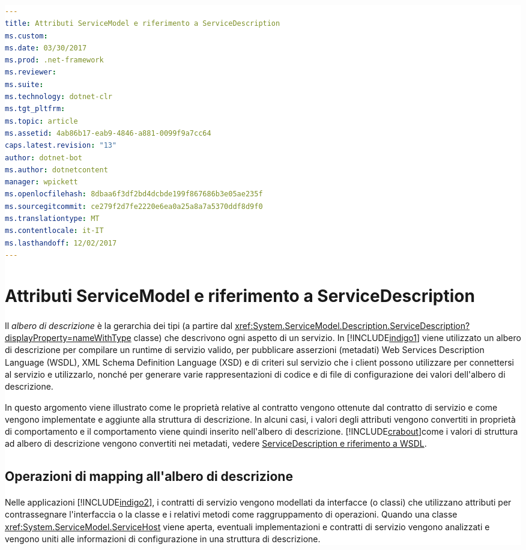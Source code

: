 ```yaml
---
title: Attributi ServiceModel e riferimento a ServiceDescription
ms.custom: 
ms.date: 03/30/2017
ms.prod: .net-framework
ms.reviewer: 
ms.suite: 
ms.technology: dotnet-clr
ms.tgt_pltfrm: 
ms.topic: article
ms.assetid: 4ab86b17-eab9-4846-a881-0099f9a7cc64
caps.latest.revision: "13"
author: dotnet-bot
ms.author: dotnetcontent
manager: wpickett
ms.openlocfilehash: 8dbaa6f3df2bd4dcbde199f867686b3e05ae235f
ms.sourcegitcommit: ce279f2d7fe2220e6ea0a25a8a7a5370ddf8d9f0
ms.translationtype: MT
ms.contentlocale: it-IT
ms.lasthandoff: 12/02/2017
---
```

# <a name="servicemodel-attributes-and-servicedescription-reference"></a>Attributi ServiceModel e riferimento a ServiceDescription
Il *albero di descrizione* è la gerarchia dei tipi (a partire dal <xref:System.ServiceModel.Description.ServiceDescription?displayProperty=nameWithType> classe) che descrivono ogni aspetto di un servizio. In [!INCLUDE[indigo1](../../../../includes/indigo1-md.md)] viene utilizzato un albero di descrizione per compilare un runtime di servizio valido, per pubblicare asserzioni (metadati) Web Services Description Language (WSDL), XML Schema Definition Language (XSD) e di criteri sul servizio che i client possono utilizzare per connettersi al servizio e utilizzarlo, nonché per generare varie rappresentazioni di codice e di file di configurazione dei valori dell'albero di descrizione.  
  
 In questo argomento viene illustrato come le proprietà relative al contratto vengono ottenute dal contratto di servizio e come vengono implementate e aggiunte alla struttura di descrizione. In alcuni casi, i valori degli attributi vengono convertiti in proprietà di comportamento e il comportamento viene quindi inserito nell'albero di descrizione. [!INCLUDE[crabout](../../../../includes/crabout-md.md)]come i valori di struttura ad albero di descrizione vengono convertiti nei metadati, vedere [ServiceDescription e riferimento a WSDL](../../../../docs/framework/wcf/feature-details/servicedescription-and-wsdl-reference.md).  
  
## <a name="mapping-operations-to-the-description-tree"></a>Operazioni di mapping all'albero di descrizione  
 Nelle applicazioni [!INCLUDE[indigo2](../../../../includes/indigo2-md.md)], i contratti di servizio vengono modellati da interfacce (o classi) che utilizzano attributi per contrassegnare l'interfaccia o la classe e i relativi metodi come raggruppamento di operazioni. Quando una classe <xref:System.ServiceModel.ServiceHost> viene aperta, eventuali implementazioni e contratti di servizio vengono analizzati e vengono uniti alle informazioni di configurazione in una struttura di descrizione.  
  